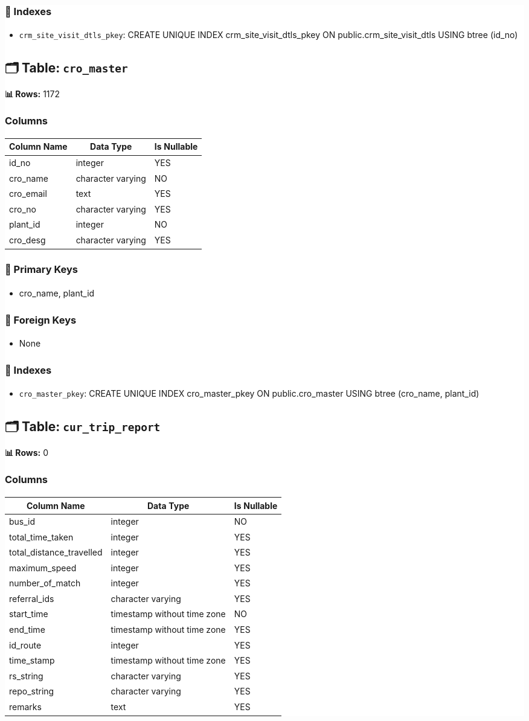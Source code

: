 ### 🧭 Indexes
- `crm_site_visit_dtls_pkey`: CREATE UNIQUE INDEX crm_site_visit_dtls_pkey ON public.crm_site_visit_dtls USING btree (id_no)
## 🗂️ Table: `cro_master`

**📊 Rows:** 1172

### Columns
| Column Name | Data Type | Is Nullable |
|-------------|-----------|-------------|
| id_no | integer | YES |
| cro_name | character varying | NO |
| cro_email | text | YES |
| cro_no | character varying | YES |
| plant_id | integer | NO |
| cro_desg | character varying | YES |

### 🔐 Primary Keys
- cro_name, plant_id

### 🔗 Foreign Keys
- None

### 🧭 Indexes
- `cro_master_pkey`: CREATE UNIQUE INDEX cro_master_pkey ON public.cro_master USING btree (cro_name, plant_id)
## 🗂️ Table: `cur_trip_report`

**📊 Rows:** 0

### Columns
| Column Name | Data Type | Is Nullable |
|-------------|-----------|-------------|
| bus_id | integer | NO |
| total_time_taken | integer | YES |
| total_distance_travelled | integer | YES |
| maximum_speed | integer | YES |
| number_of_match | integer | YES |
| referral_ids | character varying | YES |
| start_time | timestamp without time zone | NO |
| end_time | timestamp without time zone | YES |
| id_route | integer | YES |
| time_stamp | timestamp without time zone | YES |
| rs_string | character varying | YES |
| repo_string | character varying | YES |
| remarks | text | YES |